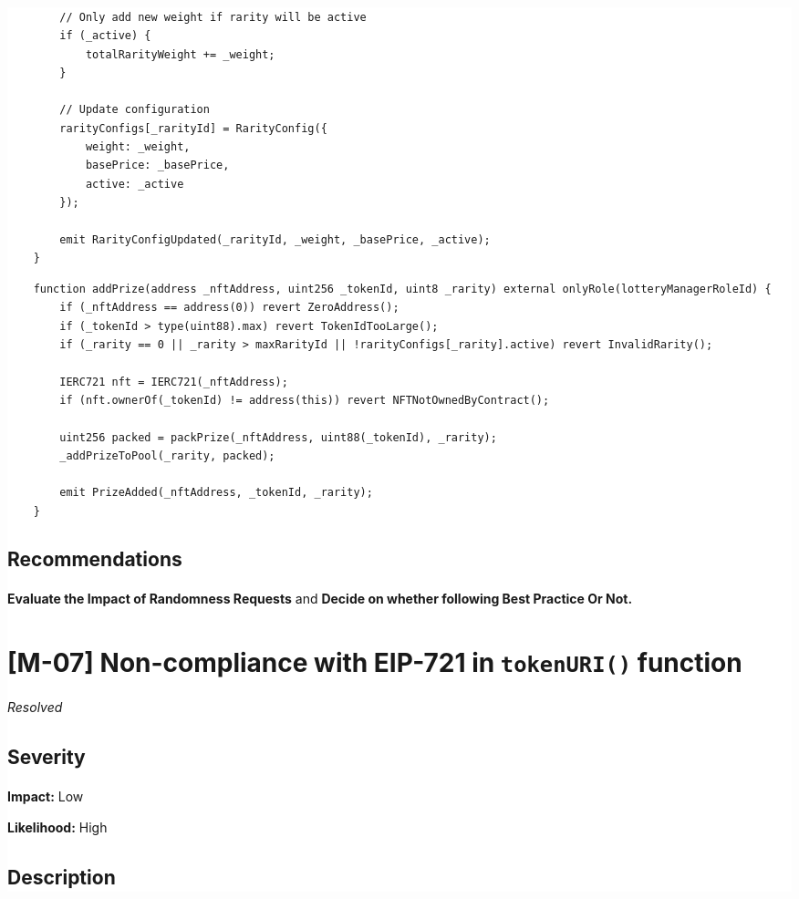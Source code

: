 ```solidity
        // Only add new weight if rarity will be active
        if (_active) {
            totalRarityWeight += _weight;
        }
        
        // Update configuration
        rarityConfigs[_rarityId] = RarityConfig({
            weight: _weight,
            basePrice: _basePrice,
            active: _active
        });
        
        emit RarityConfigUpdated(_rarityId, _weight, _basePrice, _active);
    }
```

```solidity
    function addPrize(address _nftAddress, uint256 _tokenId, uint8 _rarity) external onlyRole(lotteryManagerRoleId) {
        if (_nftAddress == address(0)) revert ZeroAddress();
        if (_tokenId > type(uint88).max) revert TokenIdTooLarge();
        if (_rarity == 0 || _rarity > maxRarityId || !rarityConfigs[_rarity].active) revert InvalidRarity();

        IERC721 nft = IERC721(_nftAddress);
        if (nft.ownerOf(_tokenId) != address(this)) revert NFTNotOwnedByContract();

        uint256 packed = packPrize(_nftAddress, uint88(_tokenId), _rarity);
        _addPrizeToPool(_rarity, packed);

        emit PrizeAdded(_nftAddress, _tokenId, _rarity);
    }
```

## Recommendations
**Evaluate the Impact of Randomness Requests** and **Decide on whether following  Best Practice Or Not.**



# [M-07] Non-compliance with EIP-721 in `tokenURI()` function

_Resolved_

## Severity

**Impact:** Low

**Likelihood:** High

## Description
